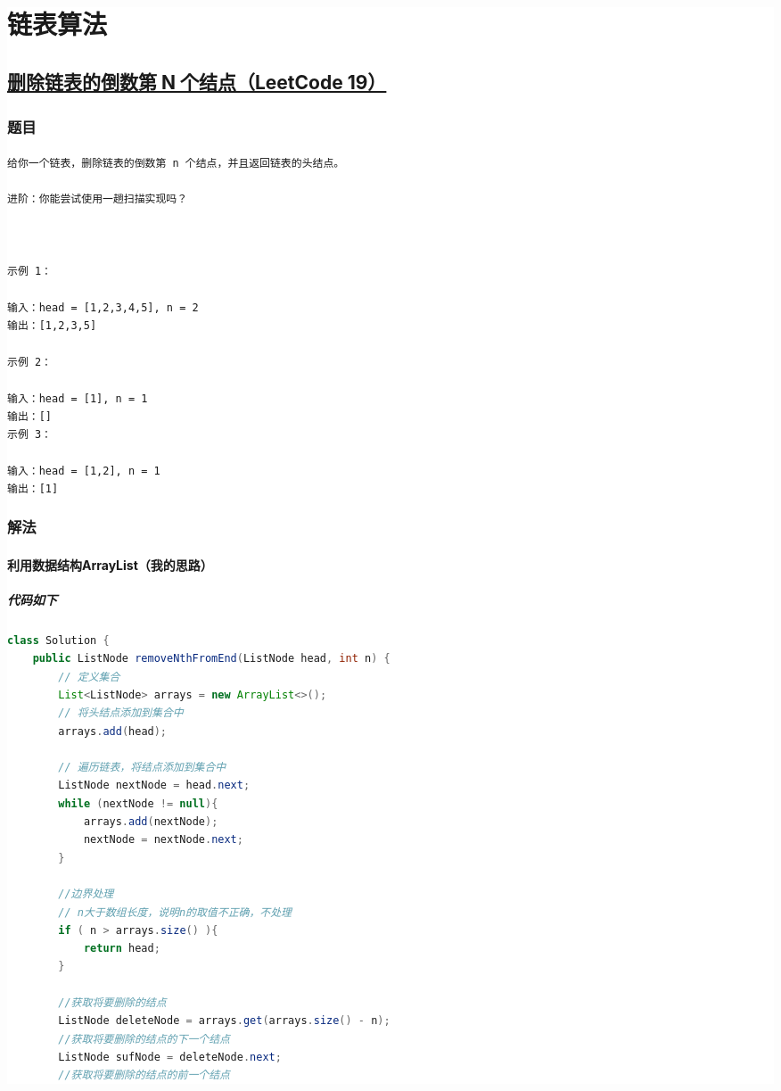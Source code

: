 # 链表算法

## [删除链表的倒数第 N 个结点（LeetCode 19）](https://www.geekxh.com/1.0.%E6%95%B0%E7%BB%84%E7%B3%BB%E5%88%97/001.html#_03%E3%80%81%E9%A2%98%E7%9B%AE%E8%BF%9B%E9%98%B6)

### 题目

```
给你一个链表，删除链表的倒数第 n 个结点，并且返回链表的头结点。

进阶：你能尝试使用一趟扫描实现吗？



示例 1：

输入：head = [1,2,3,4,5], n = 2
输出：[1,2,3,5]

示例 2：

输入：head = [1], n = 1
输出：[]
示例 3：

输入：head = [1,2], n = 1
输出：[1]
```

### 解法

#### 利用数据结构ArrayList（我的思路）

##### 代码如下

```Java
class Solution {
    public ListNode removeNthFromEnd(ListNode head, int n) {
        // 定义集合
        List<ListNode> arrays = new ArrayList<>();
        // 将头结点添加到集合中
        arrays.add(head);

        // 遍历链表，将结点添加到集合中
        ListNode nextNode = head.next;
        while (nextNode != null){
            arrays.add(nextNode);
            nextNode = nextNode.next;
        }

        //边界处理
        // n大于数组长度，说明n的取值不正确，不处理
        if ( n > arrays.size() ){
            return head;
        }

        //获取将要删除的结点
        ListNode deleteNode = arrays.get(arrays.size() - n);
        //获取将要删除的结点的下一个结点
        ListNode sufNode = deleteNode.next;
        //获取将要删除的结点的前一个结点
```